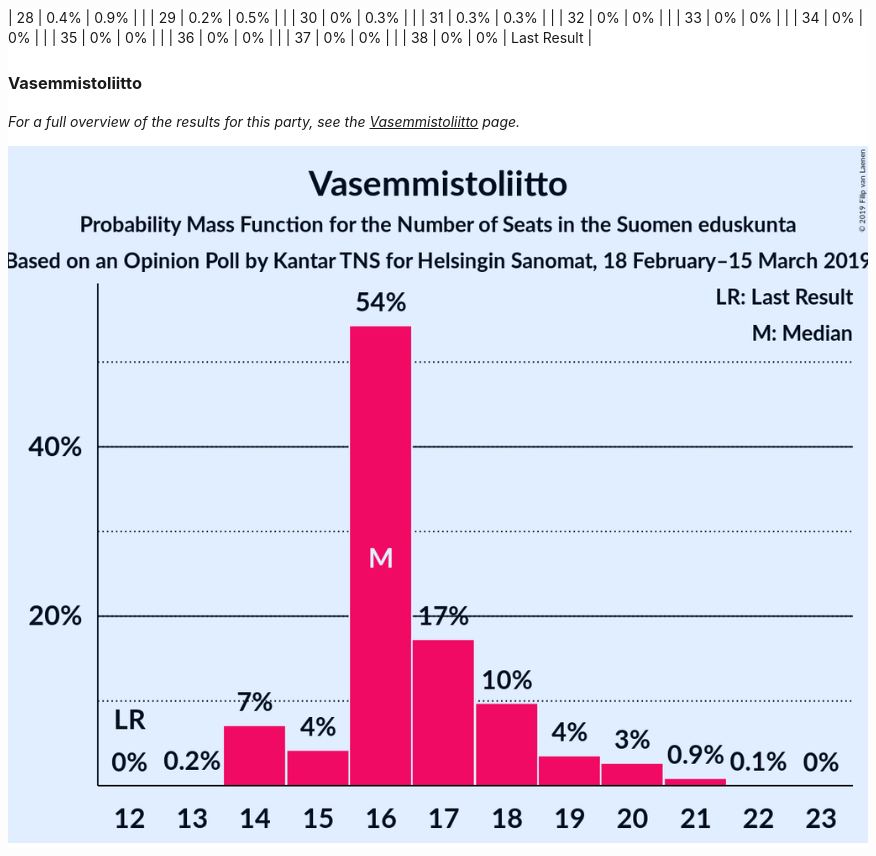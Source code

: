 | 28 | 0.4% | 0.9% |  |
| 29 | 0.2% | 0.5% |  |
| 30 | 0% | 0.3% |  |
| 31 | 0.3% | 0.3% |  |
| 32 | 0% | 0% |  |
| 33 | 0% | 0% |  |
| 34 | 0% | 0% |  |
| 35 | 0% | 0% |  |
| 36 | 0% | 0% |  |
| 37 | 0% | 0% |  |
| 38 | 0% | 0% | Last Result |

### Vasemmistoliitto

*For a full overview of the results for this party, see the [Vasemmistoliitto](party-vasemmistoliitto.html) page.*

![Graph with seats probability mass function not yet produced](2019-03-15-KantarTNS-seats-pmf-vasemmistoliitto.png "Seats Probability Mass Function")
